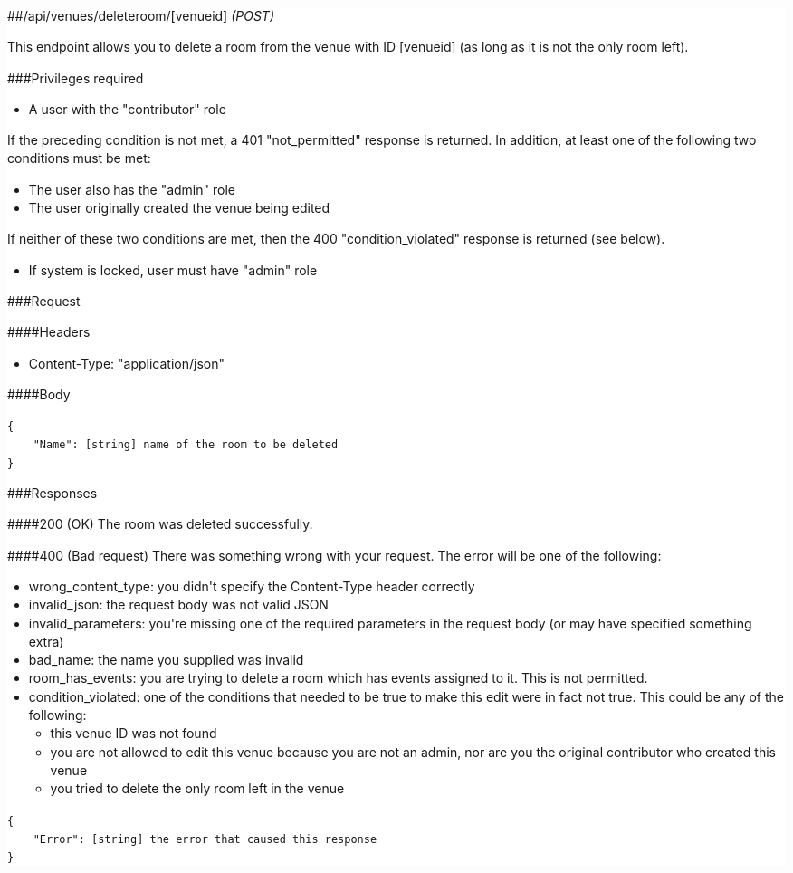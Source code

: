 




##/api/venues/deleteroom/[venueid] *(POST)*

This endpoint allows you to delete a room from the venue with ID [venueid] (as long as it is not the only room left).

###Privileges required
- A user with the "contributor" role

If the preceding condition is not met, a 401 "not\_permitted" response is returned. In addition, at least one of the following two conditions must be met:

- The user also has the "admin" role
- The user originally created the venue being edited

If neither of these two conditions are met, then the 400 "condition\_violated" response is returned (see below).

- If system is locked, user must have "admin" role


###Request

####Headers
- Content-Type: "application/json"

####Body

```
{
	"Name": [string] name of the room to be deleted
}
```

###Responses

####200 (OK)
The room was deleted successfully.

####400 (Bad request)
There was something wrong with your request. The error will be one of the following:

- wrong\_content\_type: you didn't specify the Content-Type header correctly
- invalid\_json: the request body was not valid JSON
- invalid\_parameters: you're missing one of the required parameters in the request body (or may have specified something extra)
- bad\_name: the name you supplied was invalid 
- room\_has\_events: you are trying to delete a room which has events assigned to it. This is not permitted.
- condition\_violated: one of the conditions that needed to be true to make this edit were in fact not true. This could be any of the following:
	- this venue ID was not found
	- you are not allowed to edit this venue because you are not an admin, nor are you the original contributor who created this venue 
	- you tried to delete the only room left in the venue

```
{
	"Error": [string] the error that caused this response
}
```
